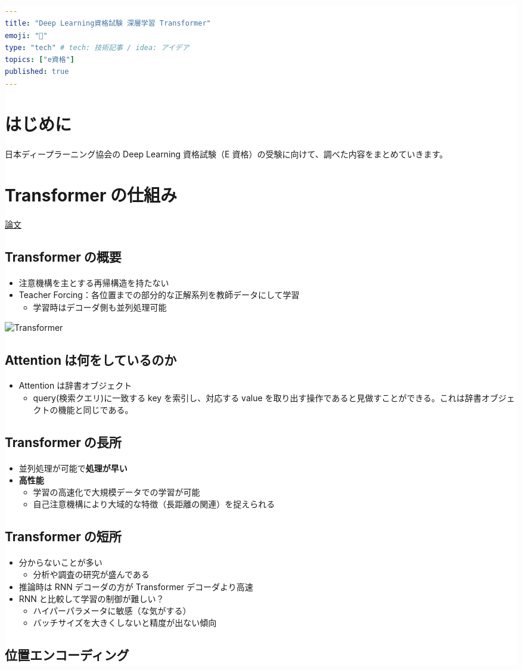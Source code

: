 ```yaml
---
title: "Deep Learning資格試験 深層学習 Transformer"
emoji: "🦁"
type: "tech" # tech: 技術記事 / idea: アイデア
topics: ["e資格"]
published: true
---
```


# はじめに

日本ディープラーニング協会の Deep Learning 資格試験（E 資格）の受験に向けて、調べた内容をまとめていきます。

# Transformer の仕組み

[論文](https://arxiv.org/pdf/1706.03762.pdf)

## Transformer の概要

- 注意機構を主とする再帰構造を持たない
- Teacher Forcing：各位置までの部分的な正解系列を教師データにして学習
  - 学習時はデコーダ側も並列処理可能

![Transformer](https://storage.googleapis.com/zenn-user-upload/204a65d9afa5-20220211.png)

## Attention は何をしているのか

- Attention は辞書オブジェクト
  - query(検索クエリ)に一致する key を索引し、対応する value を取り出す操作であると見做すことができる。これは辞書オブジェクトの機能と同じである。

## Transformer の長所

- 並列処理が可能で**処理が早い**
- **高性能**
  - 学習の高速化で大規模データでの学習が可能
  - 自己注意機構により大域的な特徴（長距離の関連）を捉えられる

## Transformer の短所

- 分からないことが多い
  - 分析や調査の研究が盛んである
- 推論時は RNN デコーダの方が Transformer デコーダより高速
- RNN と比較して学習の制御が難しい？
  - ハイパーパラメータに敏感（な気がする）
  - バッチサイズを大きくしないと精度が出ない傾向

## 位置エンコーディング
